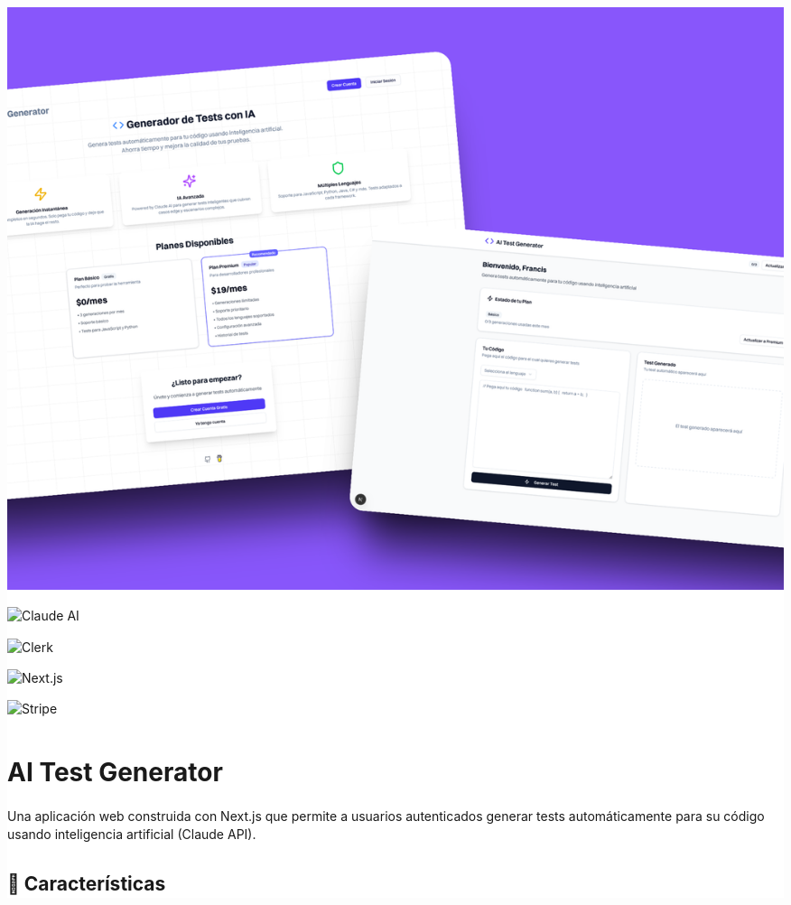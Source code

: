 ![Screenshot de la aplicación](captura2.png)

![Claude AI](https://img.shields.io/badge/Claude%20AI-powered-%235A51FF?style=for-the-badge&logo=anthropic&logoColor=white)

![Clerk](https://img.shields.io/badge/Clerk-Authentication-%23fff?style=for-the-badge&logo=clerk&logoColor=black)

![Next.js](https://img.shields.io/badge/Next.js-%23000000?style=for-the-badge&logo=next.js&logoColor=white)

![Stripe](https://img.shields.io/badge/Stripe-Payments-%237A00E6?style=for-the-badge&logo=stripe&logoColor=white)

# AI Test Generator

Una aplicación web construida con Next.js que permite a usuarios autenticados generar tests automáticamente para su código usando inteligencia artificial (Claude API).

## 🚀 Características
